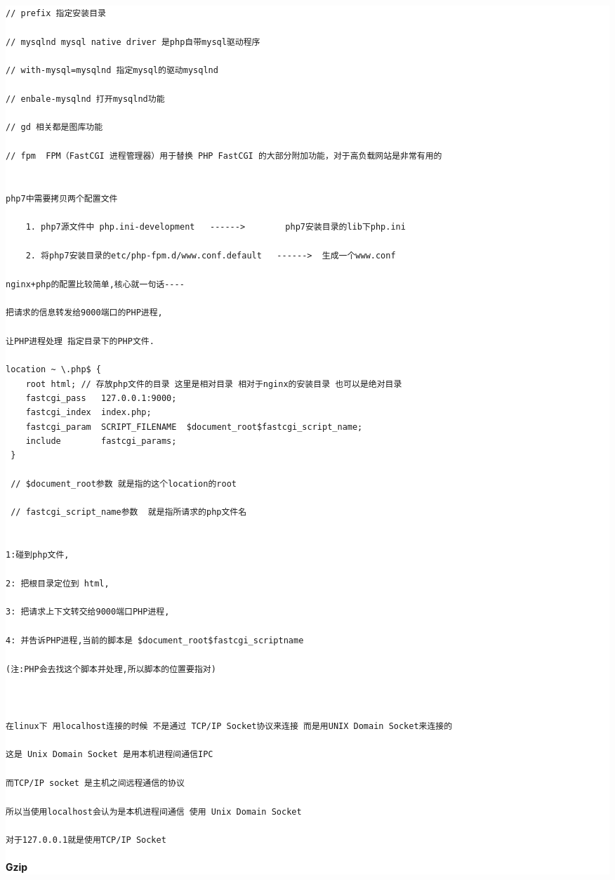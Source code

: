	
	// prefix 指定安装目录
	
	// mysqlnd mysql native driver 是php自带mysql驱动程序
	
	// with-mysql=mysqlnd 指定mysql的驱动mysqlnd
	
	// enbale-mysqlnd 打开mysqlnd功能
	
	// gd 相关都是图库功能
	
	// fpm  FPM（FastCGI 进程管理器）用于替换 PHP FastCGI 的大部分附加功能，对于高负载网站是非常有用的 
	
	
	php7中需要拷贝两个配置文件
		
		1. php7源文件中 php.ini-development   ------>        php7安装目录的lib下php.ini
		
		2. 将php7安装目录的etc/php-fpm.d/www.conf.default   ------>  生成一个www.conf
		
	nginx+php的配置比较简单,核心就一句话----
	
	把请求的信息转发给9000端口的PHP进程, 
	
	让PHP进程处理 指定目录下的PHP文件.
	
	location ~ \.php$ {
		root html; // 存放php文件的目录 这里是相对目录 相对于nginx的安装目录 也可以是绝对目录
	    fastcgi_pass   127.0.0.1:9000;
	    fastcgi_index  index.php;
	    fastcgi_param  SCRIPT_FILENAME  $document_root$fastcgi_script_name;
	    include        fastcgi_params;
	 }
	 
	 // $document_root参数 就是指的这个location的root
	 
	 // fastcgi_script_name参数  就是指所请求的php文件名 
	
	
	1:碰到php文件,
	
	2: 把根目录定位到 html,
	
	3: 把请求上下文转交给9000端口PHP进程,
	
	4: 并告诉PHP进程,当前的脚本是 $document_root$fastcgi_scriptname
	
	(注:PHP会去找这个脚本并处理,所以脚本的位置要指对)
	
	
	
	在linux下 用localhost连接的时候 不是通过 TCP/IP Socket协议来连接 而是用UNIX Domain Socket来连接的
	
	这是 Unix Domain Socket 是用本机进程间通信IPC
	
	而TCP/IP socket 是主机之间远程通信的协议
	
	所以当使用localhost会认为是本机进程间通信 使用 Unix Domain Socket 
	
	对于127.0.0.1就是使用TCP/IP Socket
	
	



#### Gzip

